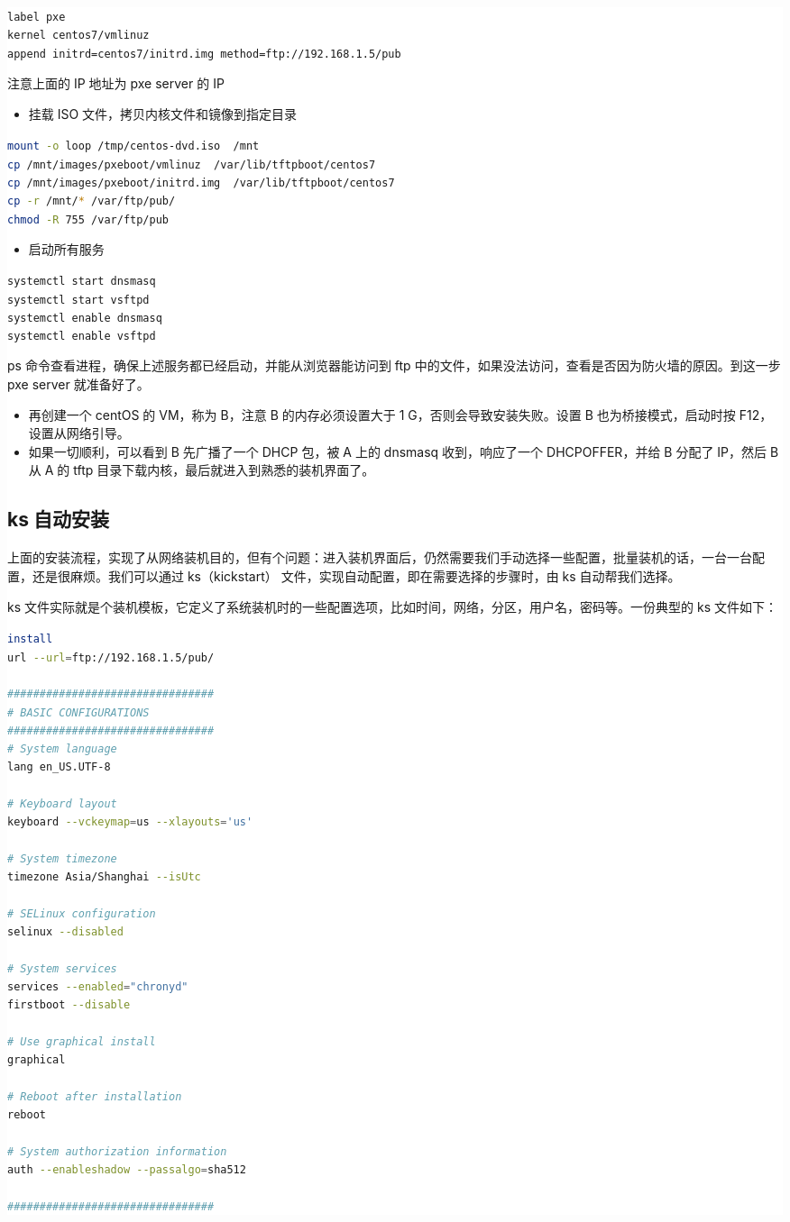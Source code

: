 ```
label pxe
kernel centos7/vmlinuz
append initrd=centos7/initrd.img method=ftp://192.168.1.5/pub
```
  注意上面的 IP 地址为 pxe server 的 IP
* 挂载 ISO 文件，拷贝内核文件和镜像到指定目录
```bash
mount -o loop /tmp/centos-dvd.iso  /mnt 
cp /mnt/images/pxeboot/vmlinuz  /var/lib/tftpboot/centos7
cp /mnt/images/pxeboot/initrd.img  /var/lib/tftpboot/centos7
cp -r /mnt/* /var/ftp/pub/
chmod -R 755 /var/ftp/pub
```
* 启动所有服务
```bash
systemctl start dnsmasq
systemctl start vsftpd
systemctl enable dnsmasq
systemctl enable vsftpd
```
  ps 命令查看进程，确保上述服务都已经启动，并能从浏览器能访问到 ftp 中的文件，如果没法访问，查看是否因为防火墙的原因。到这一步 pxe server 就准备好了。
* 再创建一个 centOS 的 VM，称为 B，注意 B 的内存必须设置大于 1 G，否则会导致安装失败。设置 B 也为桥接模式，启动时按 F12，设置从网络引导。
* 如果一切顺利，可以看到 B 先广播了一个 DHCP 包，被 A 上的 dnsmasq 收到，响应了一个 DHCPOFFER，并给 B 分配了 IP，然后 B 从 A 的 tftp 目录下载内核，最后就进入到熟悉的装机界面了。

## ks 自动安装

上面的安装流程，实现了从网络装机目的，但有个问题：进入装机界面后，仍然需要我们手动选择一些配置，批量装机的话，一台一台配置，还是很麻烦。我们可以通过 ks（kickstart） 文件，实现自动配置，即在需要选择的步骤时，由 ks 自动帮我们选择。

ks 文件实际就是个装机模板，它定义了系统装机时的一些配置选项，比如时间，网络，分区，用户名，密码等。一份典型的 ks 文件如下：
```bash
install 
url --url=ftp://192.168.1.5/pub/

################################
# BASIC CONFIGURATIONS
################################
# System language
lang en_US.UTF-8

# Keyboard layout
keyboard --vckeymap=us --xlayouts='us'

# System timezone
timezone Asia/Shanghai --isUtc

# SELinux configuration
selinux --disabled

# System services
services --enabled="chronyd"
firstboot --disable

# Use graphical install
graphical

# Reboot after installation
reboot

# System authorization information
auth --enableshadow --passalgo=sha512

################################
```